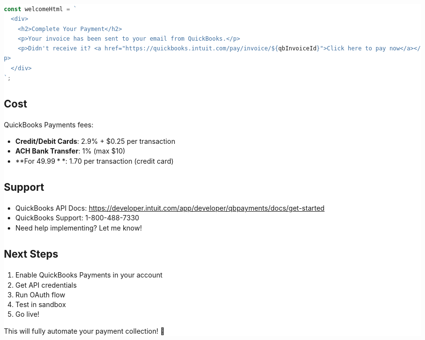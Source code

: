 ```javascript
const welcomeHtml = `
  <div>
    <h2>Complete Your Payment</h2>
    <p>Your invoice has been sent to your email from QuickBooks.</p>
    <p>Didn't receive it? <a href="https://quickbooks.intuit.com/pay/invoice/${qbInvoiceId}">Click here to pay now</a></p>
  </div>
`;
```

## Cost

QuickBooks Payments fees:
- **Credit/Debit Cards**: 2.9% + $0.25 per transaction
- **ACH Bank Transfer**: 1% (max $10)
- **For $49.99**: ~$1.70 per transaction (credit card)

## Support

- QuickBooks API Docs: https://developer.intuit.com/app/developer/qbpayments/docs/get-started
- QuickBooks Support: 1-800-488-7330
- Need help implementing? Let me know!

## Next Steps

1. Enable QuickBooks Payments in your account
2. Get API credentials
3. Run OAuth flow
4. Test in sandbox
5. Go live!

This will fully automate your payment collection! 🚀

